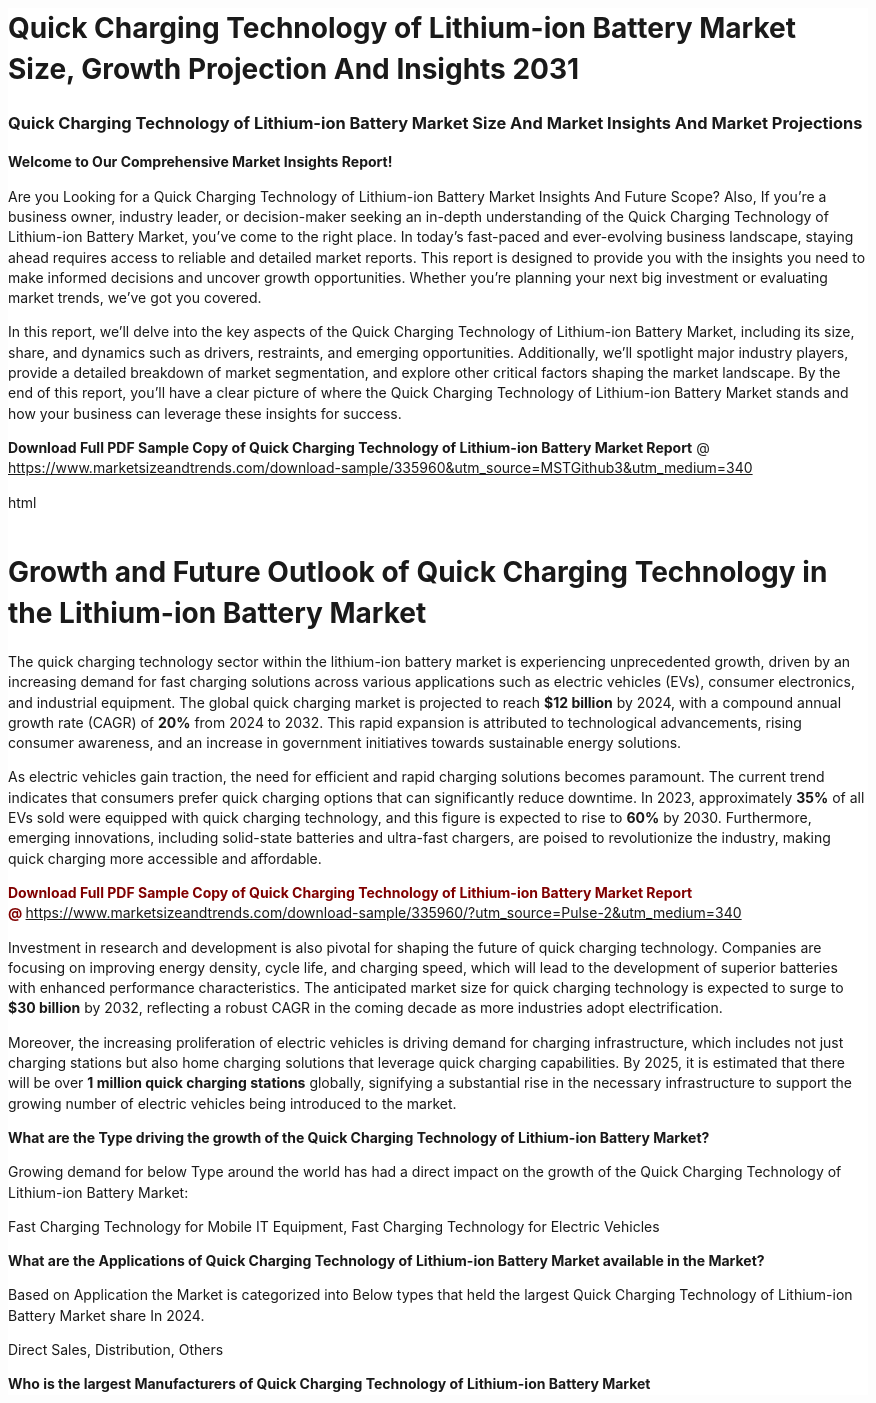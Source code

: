 <H1> Quick Charging Technology of Lithium-ion Battery Market Size, Growth Projection And Insights 2031</H1><div class="" data-test-id=""><h3><span class="">Quick Charging Technology of Lithium-ion Battery Market Size And Market Insights And Market Projections</span></h3></div><div class="" data-test-id=""><p><strong>Welcome to Our Comprehensive Market Insights Report!</strong></p><p>Are you Looking for a Quick Charging Technology of Lithium-ion Battery Market Insights And Future Scope? Also, If you&rsquo;re a business owner, industry leader, or decision-maker seeking an in-depth understanding of the Quick Charging Technology of Lithium-ion Battery Market, you&rsquo;ve come to the right place. In today&rsquo;s fast-paced and ever-evolving business landscape, staying ahead requires access to reliable and detailed market reports. This report is designed to provide you with the insights you need to make informed decisions and uncover growth opportunities. Whether you&rsquo;re planning your next big investment or evaluating market trends, we&rsquo;ve got you covered.</p><p>In this report, we&rsquo;ll delve into the key aspects of the Quick Charging Technology of Lithium-ion Battery Market, including its size, share, and dynamics such as drivers, restraints, and emerging opportunities. Additionally, we&rsquo;ll spotlight major industry players, provide a detailed breakdown of market segmentation, and explore other critical factors shaping the market landscape. By the end of this report, you&rsquo;ll have a clear picture of where the Quick Charging Technology of Lithium-ion Battery Market stands and how your business can leverage these insights for success.</p><p><strong>Download Full PDF Sample Copy of Quick Charging Technology of Lithium-ion Battery Market Report</strong> @ <a href="https://www.marketsizeandtrends.com/download-sample/335960&utm_source=MSTGithub3&utm_medium=340" target="_blank">https://www.marketsizeandtrends.com/download-sample/335960&utm_source=MSTGithub3&utm_medium=340</a></p></div><div class="" data-test-id=""><p><span class="">html<h1>Growth and Future Outlook of Quick Charging Technology in the Lithium-ion Battery Market</h1><p>The quick charging technology sector within the lithium-ion battery market is experiencing unprecedented growth, driven by an increasing demand for fast charging solutions across various applications such as electric vehicles (EVs), consumer electronics, and industrial equipment. The global quick charging market is projected to reach <strong>$12 billion</strong> by 2024, with a compound annual growth rate (CAGR) of <strong>20%</strong> from 2024 to 2032. This rapid expansion is attributed to technological advancements, rising consumer awareness, and an increase in government initiatives towards sustainable energy solutions.</p><p>As electric vehicles gain traction, the need for efficient and rapid charging solutions becomes paramount. The current trend indicates that consumers prefer quick charging options that can significantly reduce downtime. In 2023, approximately <strong>35%</strong> of all EVs sold were equipped with quick charging technology, and this figure is expected to rise to <strong>60%</strong> by 2030. Furthermore, emerging innovations, including solid-state batteries and ultra-fast chargers, are poised to revolutionize the industry, making quick charging more accessible and affordable.</p><p> </p><p><strong><span style="color: #800000;">Download Full PDF Sample Copy of Quick Charging Technology of Lithium-ion Battery Market Report @</span>&nbsp;</strong><a href="https://www.marketsizeandtrends.com/download-sample/335960/?utm_source=Pulse-2&amp;utm_medium=340">https://www.marketsizeandtrends.com/download-sample/335960/?utm_source=Pulse-2&amp;utm_medium=340</a></p></p><p>Investment in research and development is also pivotal for shaping the future of quick charging technology. Companies are focusing on improving energy density, cycle life, and charging speed, which will lead to the development of superior batteries with enhanced performance characteristics. The anticipated market size for quick charging technology is expected to surge to <strong>$30 billion</strong> by 2032, reflecting a robust CAGR in the coming decade as more industries adopt electrification.</p><p>Moreover, the increasing proliferation of electric vehicles is driving demand for charging infrastructure, which includes not just charging stations but also home charging solutions that leverage quick charging capabilities. By 2025, it is estimated that there will be over <strong>1 million quick charging stations</strong> globally, signifying a substantial rise in the necessary infrastructure to support the growing number of electric vehicles being introduced to the market.</p></span></p><p><strong><span class="">What are the&nbsp;Type driving the growth of the Quick Charging Technology of Lithium-ion Battery Market?</span></strong></p></div><div class="" data-test-id=""><p><span class="">Growing demand for below Type around the world has had a direct impact on the growth of the Quick Charging Technology of Lithium-ion Battery Market:</span></p></div><div class="" data-test-id=""><p>Fast Charging Technology for Mobile IT Equipment, Fast Charging Technology for Electric Vehicles</p><p><span class=""><strong>What are the&nbsp;Applications&nbsp;of Quick Charging Technology of Lithium-ion Battery Market available in the Market?</strong></span></p></div><div class="" data-test-id=""><p><span class="">Based on Application the Market is categorized into Below types that held the largest Quick Charging Technology of Lithium-ion Battery Market share In 2024.</span></p></div><div class="" data-test-id=""><p><span class="">Direct Sales, Distribution, Others</span></p><p><span class=""><strong>Who is the largest Manufacturers of Quick Charging Technology of Lithium-ion Battery Market